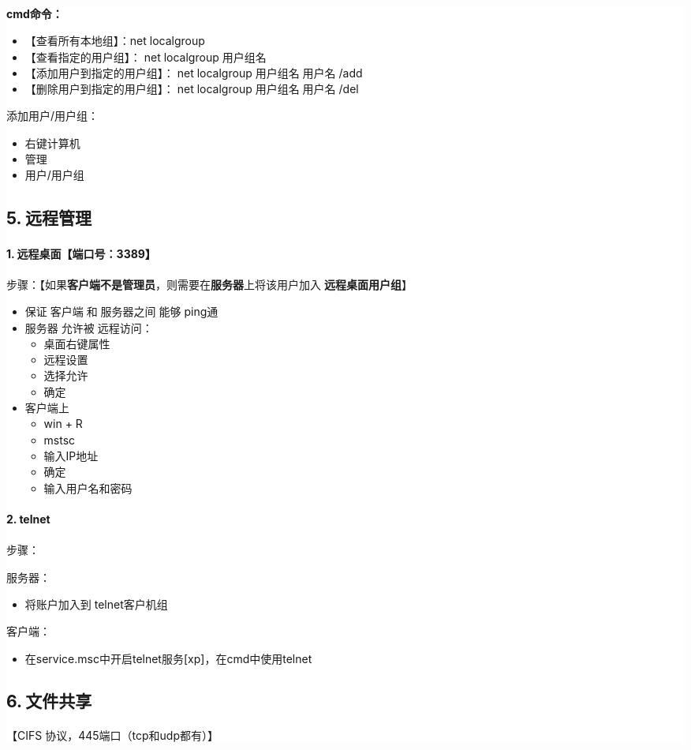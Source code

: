**cmd命令：**

+   【查看所有本地组】：net	 localgroup 	
+   【查看指定的用户组】： net  localgroup 用户组名
+   【添加用户到指定的用户组】： net  localgroup 用户组名 用户名   /add
+   【删除用户到指定的用户组】： net  localgroup 用户组名 用户名   /del

添加用户/用户组：

+   右键计算机
+   管理
+   用户/用户组









## 5. 远程管理

####  1. 远程桌面【端口号：3389】

步骤：【如果**客户端不是管理员**，则需要在**服务器**上将该用户加入 **远程桌面用户组**】

+   保证 客户端 和 服务器之间 能够 ping通
+   服务器 允许被 远程访问：
    +   桌面右键属性
    +   远程设置
    +   选择允许
    +   确定
+   客户端上
    +   win + R
    +   mstsc
    +   输入IP地址
    +   确定
    +   输入用户名和密码

#### 2. telnet

步骤：

服务器：

+   将账户加入到 telnet客户机组

客户端：

+   在service.msc中开启telnet服务[xp]，在cmd中使用telnet







## 6. 文件共享

【CIFS 协议，445端口（tcp和udp都有）】
